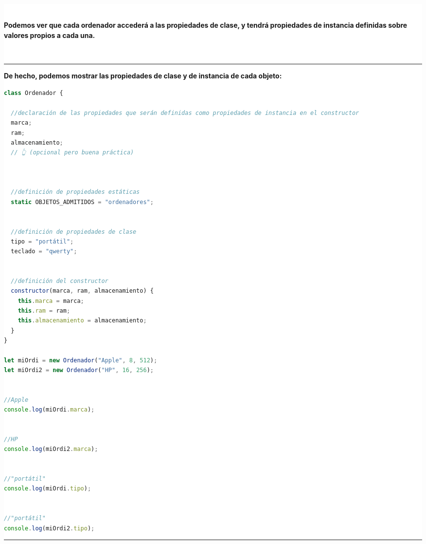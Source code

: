 
<br>

**Podemos ver que cada ordenador accederá a las propiedades de clase, y tendrá propiedades de instancia definidas sobre valores propios a cada una.**

<br>

---

**De hecho, podemos mostrar las propiedades de clase y de instancia de cada objeto:**

```javascript
class Ordenador {

  //declaración de las propiedades que serán definidas como propiedades de instancia en el constructor 
  marca;
  ram;
  almacenamiento;
  // 👆 (opcional pero buena práctica)



  //definición de propiedades estáticas
  static OBJETOS_ADMITIDOS = "ordenadores";


  //definición de propiedades de clase
  tipo = "portátil";
  teclado = "qwerty";


  //definición del constructor
  constructor(marca, ram, almacenamiento) {
    this.marca = marca;
    this.ram = ram;
    this.almacenamiento = almacenamiento;
  }
}

let miOrdi = new Ordenador("Apple", 8, 512);
let miOrdi2 = new Ordenador("HP", 16, 256);


//Apple
console.log(miOrdi.marca); 


//HP
console.log(miOrdi2.marca); 


//"portátil"
console.log(miOrdi.tipo); 


//"portátil"
console.log(miOrdi2.tipo); 
```

---